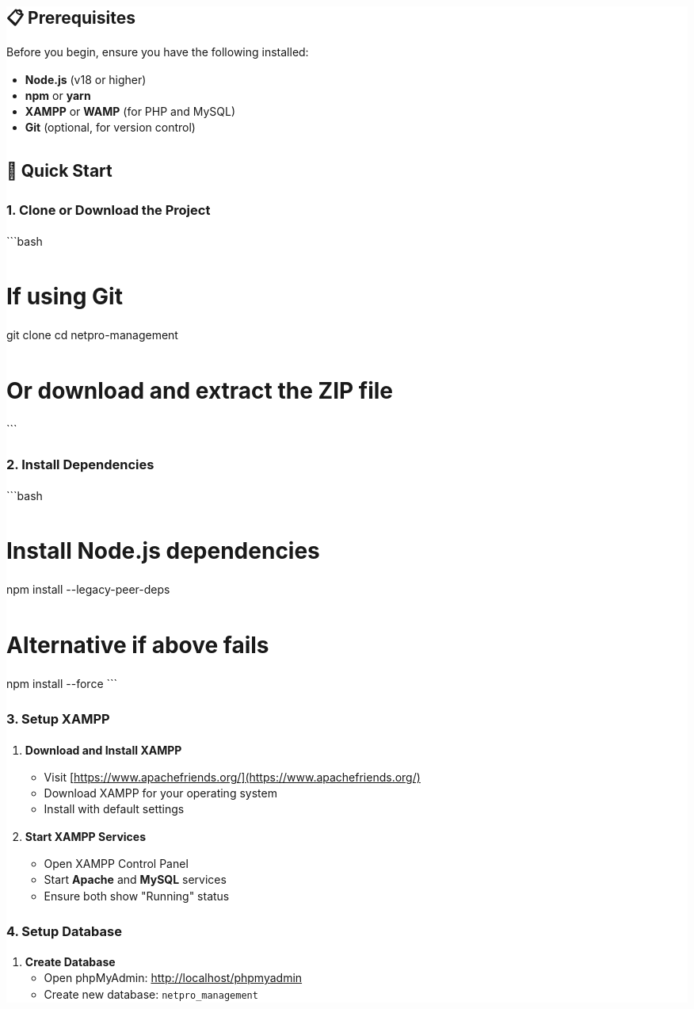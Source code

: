 ## 📋 Prerequisites

Before you begin, ensure you have the following installed:

- **Node.js** (v18 or higher)
- **npm** or **yarn**
- **XAMPP** or **WAMP** (for PHP and MySQL)
- **Git** (optional, for version control)

## 🚀 Quick Start

### 1. Clone or Download the Project

\`\`\`bash
# If using Git
git clone <repository-url>
cd netpro-management

# Or download and extract the ZIP file
\`\`\`

### 2. Install Dependencies

\`\`\`bash
# Install Node.js dependencies
npm install --legacy-peer-deps

# Alternative if above fails
npm install --force
\`\`\`

### 3. Setup XAMPP

1. **Download and Install XAMPP**
   - Visit [https://www.apachefriends.org/](https://www.apachefriends.org/)
   - Download XAMPP for your operating system
   - Install with default settings

2. **Start XAMPP Services**
   - Open XAMPP Control Panel
   - Start **Apache** and **MySQL** services
   - Ensure both show "Running" status

### 4. Setup Database

1. **Create Database**
   - Open phpMyAdmin: [http://localhost/phpmyadmin](http://localhost/phpmyadmin)
   - Create new database: `netpro_management`
